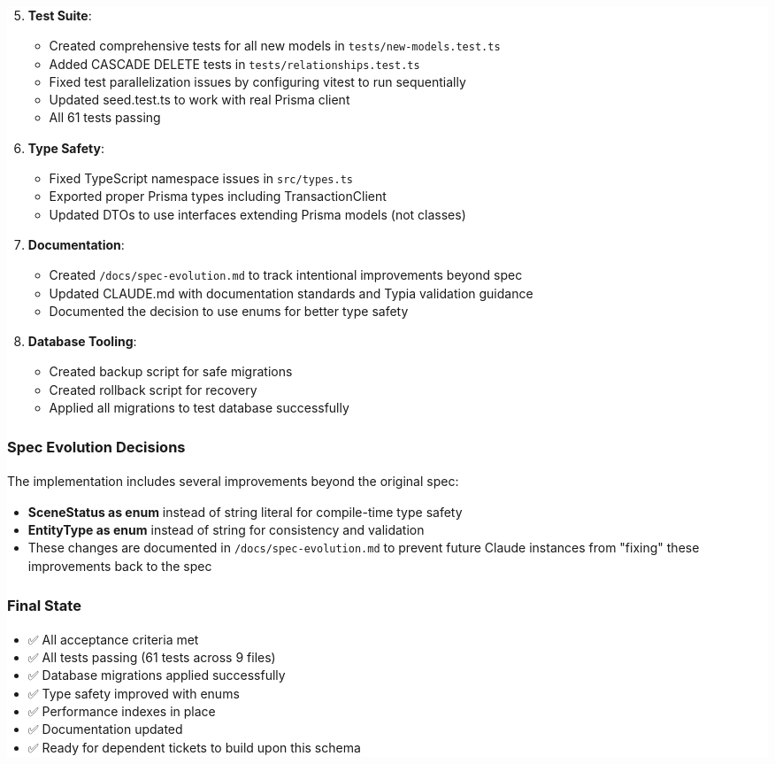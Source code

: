 5. **Test Suite**:
   - Created comprehensive tests for all new models in `tests/new-models.test.ts`
   - Added CASCADE DELETE tests in `tests/relationships.test.ts`
   - Fixed test parallelization issues by configuring vitest to run sequentially
   - Updated seed.test.ts to work with real Prisma client
   - All 61 tests passing

6. **Type Safety**:
   - Fixed TypeScript namespace issues in `src/types.ts`
   - Exported proper Prisma types including TransactionClient
   - Updated DTOs to use interfaces extending Prisma models (not classes)

7. **Documentation**:
   - Created `/docs/spec-evolution.md` to track intentional improvements beyond spec
   - Updated CLAUDE.md with documentation standards and Typia validation guidance
   - Documented the decision to use enums for better type safety

8. **Database Tooling**:
   - Created backup script for safe migrations
   - Created rollback script for recovery
   - Applied all migrations to test database successfully

### Spec Evolution Decisions

The implementation includes several improvements beyond the original spec:
- **SceneStatus as enum** instead of string literal for compile-time type safety
- **EntityType as enum** instead of string for consistency and validation
- These changes are documented in `/docs/spec-evolution.md` to prevent future Claude instances from "fixing" these improvements back to the spec

### Final State
- ✅ All acceptance criteria met
- ✅ All tests passing (61 tests across 9 files)
- ✅ Database migrations applied successfully
- ✅ Type safety improved with enums
- ✅ Performance indexes in place
- ✅ Documentation updated
- ✅ Ready for dependent tickets to build upon this schema